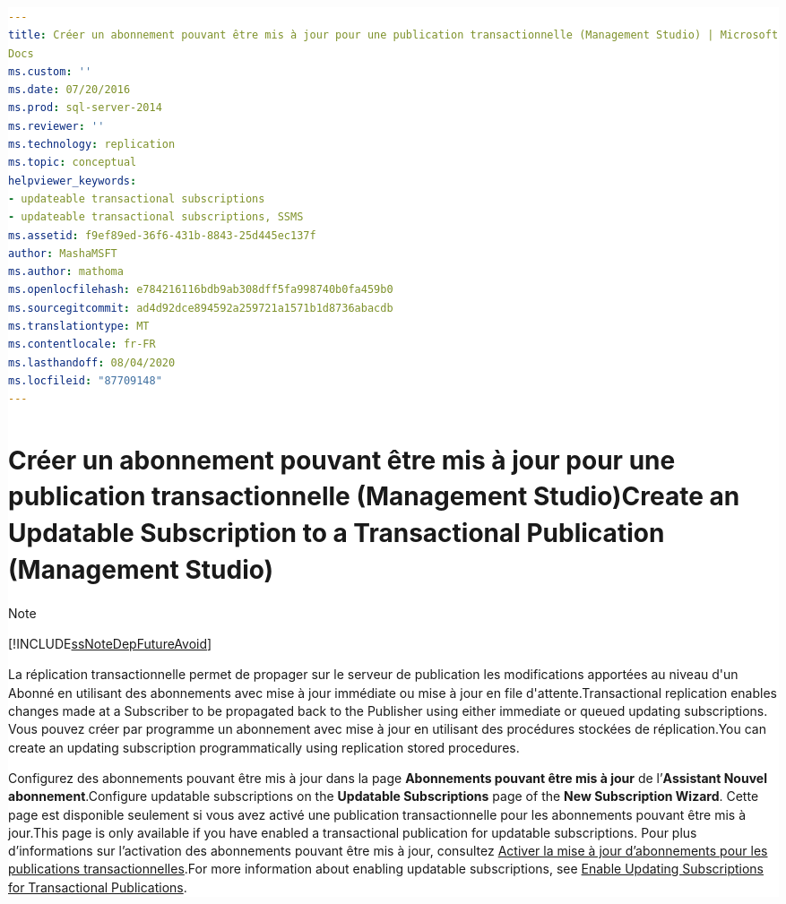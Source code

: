 ```yaml
---
title: Créer un abonnement pouvant être mis à jour pour une publication transactionnelle (Management Studio) | Microsoft Docs
ms.custom: ''
ms.date: 07/20/2016
ms.prod: sql-server-2014
ms.reviewer: ''
ms.technology: replication
ms.topic: conceptual
helpviewer_keywords:
- updateable transactional subscriptions
- updateable transactional subscriptions, SSMS
ms.assetid: f9ef89ed-36f6-431b-8843-25d445ec137f
author: MashaMSFT
ms.author: mathoma
ms.openlocfilehash: e784216116bdb9ab308dff5fa998740b0fa459b0
ms.sourcegitcommit: ad4d92dce894592a259721a1571b1d8736abacdb
ms.translationtype: MT
ms.contentlocale: fr-FR
ms.lasthandoff: 08/04/2020
ms.locfileid: "87709148"
---
```

# <a name="create-an-updatable-subscription-to-a-transactional-publication-management-studio"></a><span data-ttu-id="fe380-102">Créer un abonnement pouvant être mis à jour pour une publication transactionnelle (Management Studio)</span><span class="sxs-lookup"><span data-stu-id="fe380-102">Create an Updatable Subscription to a Transactional Publication (Management Studio)</span></span>

> [!NOTE]  
>  [!INCLUDE[ssNoteDepFutureAvoid](../../../includes/ssnotedepfutureavoid-md.md)]  
 
<span data-ttu-id="fe380-103">La réplication transactionnelle permet de propager sur le serveur de publication les modifications apportées au niveau d'un Abonné en utilisant des abonnements avec mise à jour immédiate ou mise à jour en file d'attente.</span><span class="sxs-lookup"><span data-stu-id="fe380-103">Transactional replication enables changes made at a Subscriber to be propagated back to the Publisher using either immediate or queued updating subscriptions.</span></span> <span data-ttu-id="fe380-104">Vous pouvez créer par programme un abonnement avec mise à jour en utilisant des procédures stockées de réplication.</span><span class="sxs-lookup"><span data-stu-id="fe380-104">You can create an updating subscription programmatically using replication stored procedures.</span></span>

<span data-ttu-id="fe380-105">Configurez des abonnements pouvant être mis à jour dans la page **Abonnements pouvant être mis à jour** de l’**Assistant Nouvel abonnement**.</span><span class="sxs-lookup"><span data-stu-id="fe380-105">Configure updatable subscriptions on the **Updatable Subscriptions** page of the **New Subscription Wizard**.</span></span> <span data-ttu-id="fe380-106">Cette page est disponible seulement si vous avez activé une publication transactionnelle pour les abonnements pouvant être mis à jour.</span><span class="sxs-lookup"><span data-stu-id="fe380-106">This page is only available if you have enabled a transactional publication for updatable subscriptions.</span></span> <span data-ttu-id="fe380-107">Pour plus d’informations sur l’activation des abonnements pouvant être mis à jour, consultez [Activer la mise à jour d’abonnements pour les publications transactionnelles](enable-updating-subscriptions-for-transactional-publications.md).</span><span class="sxs-lookup"><span data-stu-id="fe380-107">For more information about enabling updatable subscriptions, see [Enable Updating Subscriptions for Transactional Publications](enable-updating-subscriptions-for-transactional-publications.md).</span></span>   
  